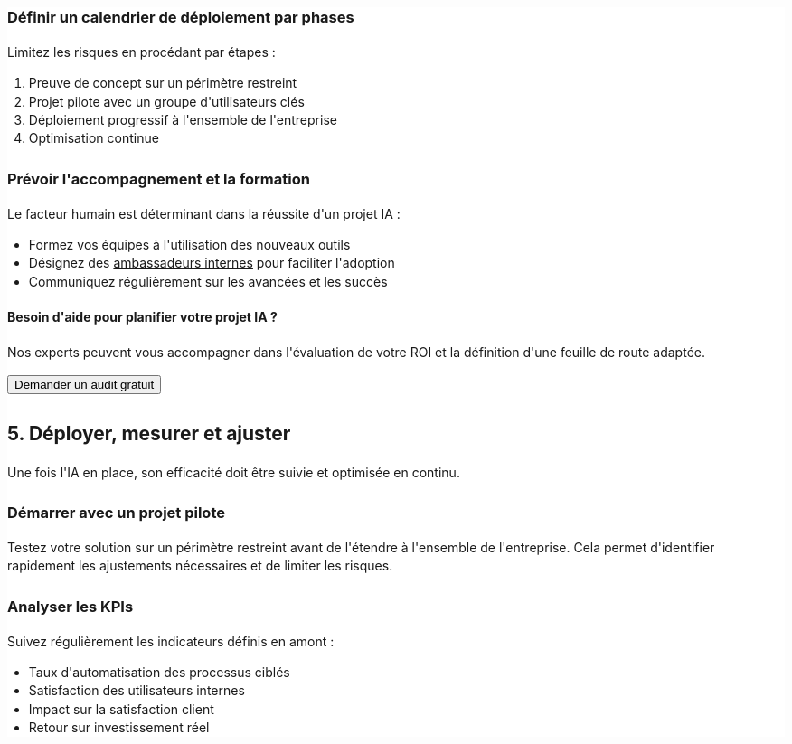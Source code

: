### Définir un calendrier de déploiement par phases

Limitez les risques en procédant par étapes :
1. Preuve de concept sur un périmètre restreint
2. Projet pilote avec un groupe d'utilisateurs clés
3. Déploiement progressif à l'ensemble de l'entreprise
4. Optimisation continue

### Prévoir l'accompagnement et la formation

Le facteur humain est déterminant dans la réussite d'un projet IA :
- Formez vos équipes à l'utilisation des nouveaux outils
- Désignez des [ambassadeurs internes](/blog/agents-ia-autonomes-revolution-productivite-entreprise) pour faciliter l'adoption
- Communiquez régulièrement sur les avancées et les succès

<div class="not-prose">
  <div class="bg-gradient-to-r from-primary to-primary-dark text-white p-8 rounded-xl my-12">
    <div class="flex flex-col md:flex-row md:items-center md:justify-between gap-6">
      <div>
        <h4 class="text-xl font-bold mb-2 text-white">Besoin d'aide pour planifier votre projet IA ?</h4>
        <p class="text-white">
          Nos experts peuvent vous accompagner dans l'évaluation de votre ROI et la définition d'une feuille de route adaptée.
        </p>
      </div>
      <button 
        type="button" 
        onclick="openModal()"
        class="whitespace-nowrap bg-white text-primary font-semibold px-6 py-3 rounded-lg hover:bg-gray-100 transition-colors"
      >
        Demander un audit gratuit
      </button>
    </div>
  </div>
</div>

## 5. Déployer, mesurer et ajuster

Une fois l'IA en place, son efficacité doit être suivie et optimisée en continu.

### Démarrer avec un projet pilote

Testez votre solution sur un périmètre restreint avant de l'étendre à l'ensemble de l'entreprise. Cela permet d'identifier rapidement les ajustements nécessaires et de limiter les risques.

### Analyser les KPIs

Suivez régulièrement les indicateurs définis en amont :
- Taux d'automatisation des processus ciblés
- Satisfaction des utilisateurs internes
- Impact sur la satisfaction client
- Retour sur investissement réel
